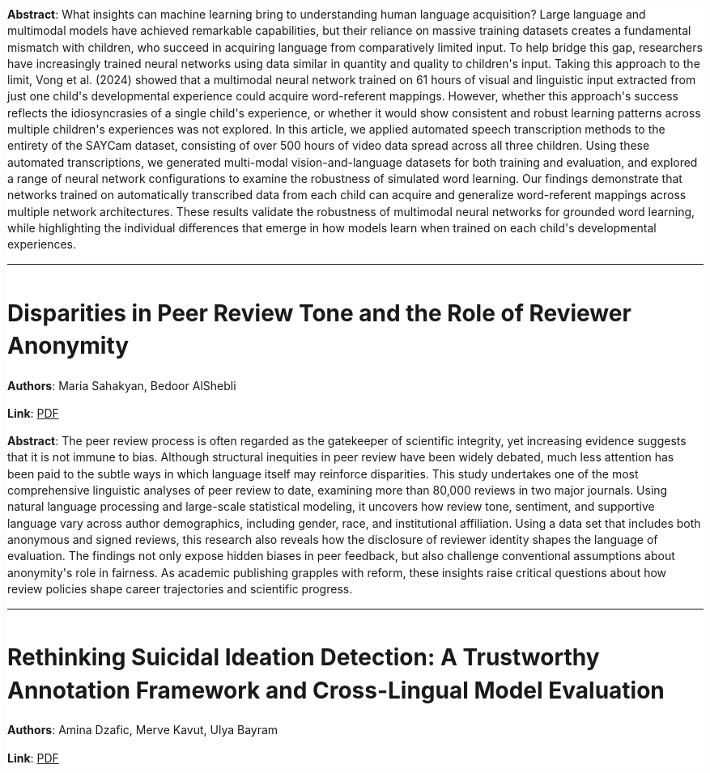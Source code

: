 **Abstract**: What insights can machine learning bring to understanding human language acquisition? Large language and multimodal models have achieved remarkable capabilities, but their reliance on massive training datasets creates a fundamental mismatch with children, who succeed in acquiring language from comparatively limited input. To help bridge this gap, researchers have increasingly trained neural networks using data similar in quantity and quality to children's input. Taking this approach to the limit, Vong et al. (2024) showed that a multimodal neural network trained on 61 hours of visual and linguistic input extracted from just one child's developmental experience could acquire word-referent mappings. However, whether this approach's success reflects the idiosyncrasies of a single child's experience, or whether it would show consistent and robust learning patterns across multiple children's experiences was not explored. In this article, we applied automated speech transcription methods to the entirety of the SAYCam dataset, consisting of over 500 hours of video data spread across all three children. Using these automated transcriptions, we generated multi-modal vision-and-language datasets for both training and evaluation, and explored a range of neural network configurations to examine the robustness of simulated word learning. Our findings demonstrate that networks trained on automatically transcribed data from each child can acquire and generalize word-referent mappings across multiple network architectures. These results validate the robustness of multimodal neural networks for grounded word learning, while highlighting the individual differences that emerge in how models learn when trained on each child's developmental experiences. 

---
# Disparities in Peer Review Tone and the Role of Reviewer Anonymity 

**Authors**: Maria Sahakyan, Bedoor AlShebli  

**Link**: [PDF](https://arxiv.org/pdf/2507.14741)  

**Abstract**: The peer review process is often regarded as the gatekeeper of scientific integrity, yet increasing evidence suggests that it is not immune to bias. Although structural inequities in peer review have been widely debated, much less attention has been paid to the subtle ways in which language itself may reinforce disparities. This study undertakes one of the most comprehensive linguistic analyses of peer review to date, examining more than 80,000 reviews in two major journals. Using natural language processing and large-scale statistical modeling, it uncovers how review tone, sentiment, and supportive language vary across author demographics, including gender, race, and institutional affiliation. Using a data set that includes both anonymous and signed reviews, this research also reveals how the disclosure of reviewer identity shapes the language of evaluation. The findings not only expose hidden biases in peer feedback, but also challenge conventional assumptions about anonymity's role in fairness. As academic publishing grapples with reform, these insights raise critical questions about how review policies shape career trajectories and scientific progress. 

---
# Rethinking Suicidal Ideation Detection: A Trustworthy Annotation Framework and Cross-Lingual Model Evaluation 

**Authors**: Amina Dzafic, Merve Kavut, Ulya Bayram  

**Link**: [PDF](https://arxiv.org/pdf/2507.14693)  
